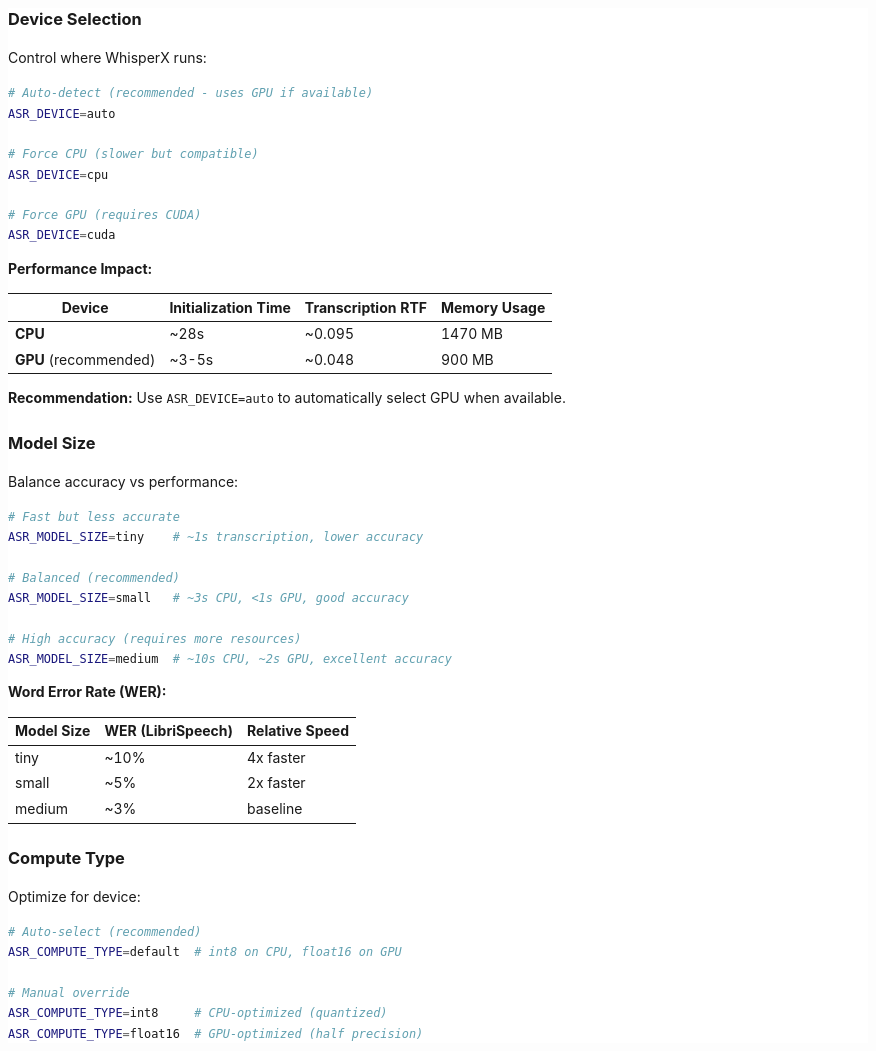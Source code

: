 ### Device Selection

Control where WhisperX runs:

```bash
# Auto-detect (recommended - uses GPU if available)
ASR_DEVICE=auto

# Force CPU (slower but compatible)
ASR_DEVICE=cpu

# Force GPU (requires CUDA)
ASR_DEVICE=cuda
```

**Performance Impact:**

| Device | Initialization Time | Transcription RTF | Memory Usage |
|--------|---------------------|-------------------|--------------|
| **CPU** | ~28s | ~0.095 | 1470 MB |
| **GPU** (recommended) | ~3-5s | ~0.048 | 900 MB |

**Recommendation:** Use `ASR_DEVICE=auto` to automatically select GPU when available.

### Model Size

Balance accuracy vs performance:

```bash
# Fast but less accurate
ASR_MODEL_SIZE=tiny    # ~1s transcription, lower accuracy

# Balanced (recommended)
ASR_MODEL_SIZE=small   # ~3s CPU, <1s GPU, good accuracy

# High accuracy (requires more resources)
ASR_MODEL_SIZE=medium  # ~10s CPU, ~2s GPU, excellent accuracy
```

**Word Error Rate (WER):**

| Model Size | WER (LibriSpeech) | Relative Speed |
|------------|-------------------|----------------|
| tiny | ~10% | 4x faster |
| small | ~5% | 2x faster |
| medium | ~3% | baseline |

### Compute Type

Optimize for device:

```bash
# Auto-select (recommended)
ASR_COMPUTE_TYPE=default  # int8 on CPU, float16 on GPU

# Manual override
ASR_COMPUTE_TYPE=int8     # CPU-optimized (quantized)
ASR_COMPUTE_TYPE=float16  # GPU-optimized (half precision)
```
